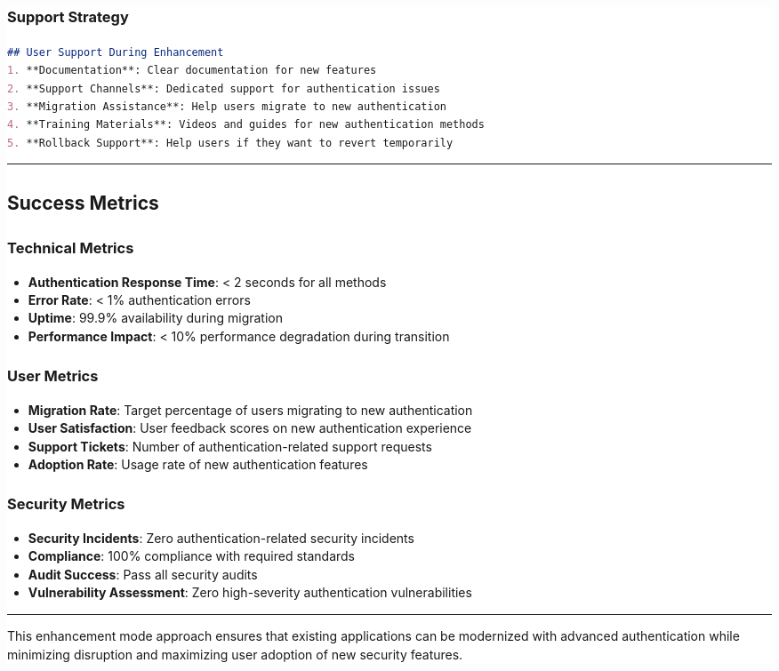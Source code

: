 ### Support Strategy
```markdown
## User Support During Enhancement
1. **Documentation**: Clear documentation for new features
2. **Support Channels**: Dedicated support for authentication issues
3. **Migration Assistance**: Help users migrate to new authentication
4. **Training Materials**: Videos and guides for new authentication methods
5. **Rollback Support**: Help users if they want to revert temporarily
```

---

## Success Metrics

### Technical Metrics
- **Authentication Response Time**: < 2 seconds for all methods
- **Error Rate**: < 1% authentication errors
- **Uptime**: 99.9% availability during migration
- **Performance Impact**: < 10% performance degradation during transition

### User Metrics
- **Migration Rate**: Target percentage of users migrating to new authentication
- **User Satisfaction**: User feedback scores on new authentication experience
- **Support Tickets**: Number of authentication-related support requests
- **Adoption Rate**: Usage rate of new authentication features

### Security Metrics
- **Security Incidents**: Zero authentication-related security incidents
- **Compliance**: 100% compliance with required standards
- **Audit Success**: Pass all security audits
- **Vulnerability Assessment**: Zero high-severity authentication vulnerabilities

---

This enhancement mode approach ensures that existing applications can be modernized with advanced authentication while minimizing disruption and maximizing user adoption of new security features.